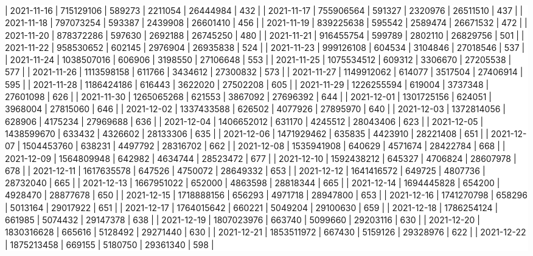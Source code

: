 | 2021-11-16 | 715129106 | 589273 | 2211054 | 26444984 | 432 |
| 2021-11-17 | 755906564 | 591327 | 2320976 | 26511510 | 437 |
| 2021-11-18 | 797073254 | 593387 | 2439908 | 26601410 | 456 |
| 2021-11-19 | 839225638 | 595542 | 2589474 | 26671532 | 472 |
| 2021-11-20 | 878372286 | 597630 | 2692188 | 26745250 | 480 |
| 2021-11-21 | 916455754 | 599789 | 2802110 | 26829756 | 501 |
| 2021-11-22 | 958530652 | 602145 | 2976904 | 26935838 | 524 |
| 2021-11-23 | 999126108 | 604534 | 3104846 | 27018546 | 537 |
| 2021-11-24 | 1038507016 | 606906 | 3198550 | 27106648 | 553 |
| 2021-11-25 | 1075534512 | 609312 | 3306670 | 27205538 | 577 |
| 2021-11-26 | 1113598158 | 611766 | 3434612 | 27300832 | 573 |
| 2021-11-27 | 1149912062 | 614077 | 3517504 | 27406914 | 595 |
| 2021-11-28 | 1186424186 | 616443 | 3622020 | 27502208 | 605 |
| 2021-11-29 | 1226255594 | 619004 | 3737348 | 27601098 | 626 |
| 2021-11-30 | 1265065268 | 621553 | 3867092 | 27696392 | 644 |
| 2021-12-01 | 1301725156 | 624051 | 3968004 | 27815060 | 646 |
| 2021-12-02 | 1337433588 | 626502 | 4077926 | 27895970 | 640 |
| 2021-12-03 | 1372814056 | 628906 | 4175234 | 27969688 | 636 |
| 2021-12-04 | 1406652012 | 631170 | 4245512 | 28043406 | 623 |
| 2021-12-05 | 1438599670 | 633432 | 4326602 | 28133306 | 635 |
| 2021-12-06 | 1471929462 | 635835 | 4423910 | 28221408 | 651 |
| 2021-12-07 | 1504453760 | 638231 | 4497792 | 28316702 | 662 |
| 2021-12-08 | 1535941908 | 640629 | 4571674 | 28422784 | 668 |
| 2021-12-09 | 1564809948 | 642982 | 4634744 | 28523472 | 677 |
| 2021-12-10 | 1592438212 | 645327 | 4706824 | 28607978 | 678 |
| 2021-12-11 | 1617635578 | 647526 | 4750072 | 28649332 | 653 |
| 2021-12-12 | 1641416572 | 649725 | 4807736 | 28732040 | 665 |
| 2021-12-13 | 1667951022 | 652000 | 4863598 | 28818344 | 665 |
| 2021-12-14 | 1694445828 | 654200 | 4928470 | 28877678 | 650 |
| 2021-12-15 | 1718888156 | 656293 | 4971718 | 28947800 | 653 |
| 2021-12-16 | 1741270798 | 658296 | 5013164 | 29017922 | 651 |
| 2021-12-17 | 1764015642 | 660221 | 5049204 | 29100630 | 659 |
| 2021-12-18 | 1786254124 | 661985 | 5074432 | 29147378 | 638 |
| 2021-12-19 | 1807023976 | 663740 | 5099660 | 29203116 | 630 |
| 2021-12-20 | 1830316628 | 665616 | 5128492 | 29271440 | 630 |
| 2021-12-21 | 1853511972 | 667430 | 5159126 | 29328976 | 622 |
| 2021-12-22 | 1875213458 | 669155 | 5180750 | 29361340 | 598 |